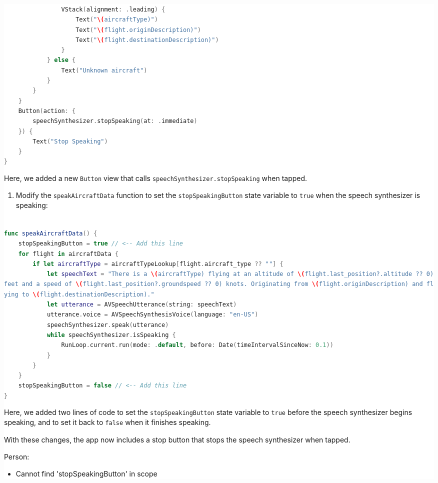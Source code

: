```swift
                VStack(alignment: .leading) {
                    Text("\(aircraftType)")
                    Text("\(flight.originDescription)")
                    Text("\(flight.destinationDescription)")
                }
            } else {
                Text("Unknown aircraft")
            }
        }
    }
    Button(action: {
        speechSynthesizer.stopSpeaking(at: .immediate)
    }) {
        Text("Stop Speaking")
    }
}
```



Here, we added a new `Button` view that calls `speechSynthesizer.stopSpeaking` when tapped. 
1. Modify the `speakAircraftData` function to set the `stopSpeakingButton` state variable to `true` when the speech synthesizer is speaking:

```swift

func speakAircraftData() {
    stopSpeakingButton = true // <-- Add this line
    for flight in aircraftData {
        if let aircraftType = aircraftTypeLookup[flight.aircraft_type ?? ""] {
            let speechText = "There is a \(aircraftType) flying at an altitude of \(flight.last_position?.altitude ?? 0) feet and a speed of \(flight.last_position?.groundspeed ?? 0) knots. Originating from \(flight.originDescription) and flying to \(flight.destinationDescription)."
            let utterance = AVSpeechUtterance(string: speechText)
            utterance.voice = AVSpeechSynthesisVoice(language: "en-US")
            speechSynthesizer.speak(utterance)
            while speechSynthesizer.isSpeaking {
                RunLoop.current.run(mode: .default, before: Date(timeIntervalSinceNow: 0.1))
            }
        }
    }
    stopSpeakingButton = false // <-- Add this line
}
```



Here, we added two lines of code to set the `stopSpeakingButton` state variable to `true` before the speech synthesizer begins speaking, and to set it back to `false` when it finishes speaking.

With these changes, the app now includes a stop button that stops the speech synthesizer when tapped.

Person: 
- Cannot find 'stopSpeakingButton' in scope
